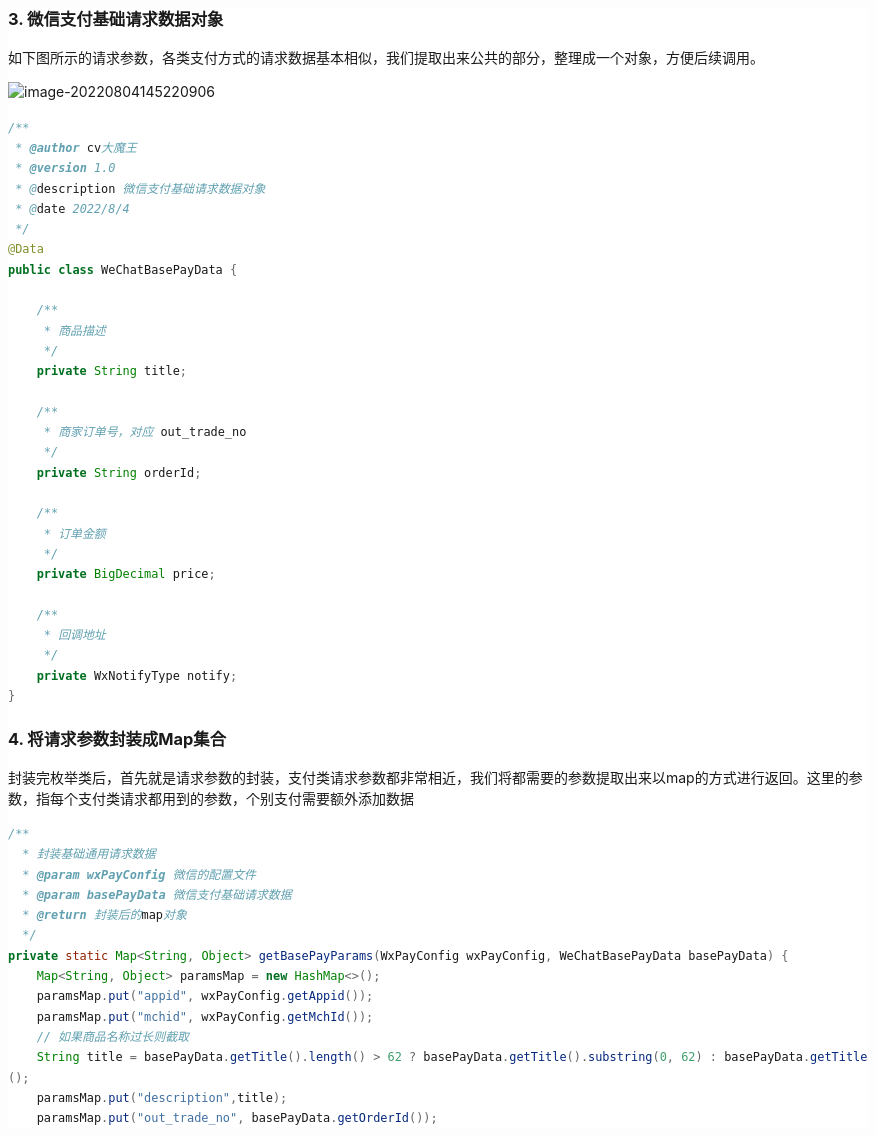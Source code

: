 



### 3. 微信支付基础请求数据对象

如下图所示的请求参数，各类支付方式的请求数据基本相似，我们提取出来公共的部分，整理成一个对象，方便后续调用。

![image-20220804145220906](https://student-xk857.oss-cn-shanghai.aliyuncs.com/typora/2022/07/image-20220804145220906.png)



```java
/**
 * @author cv大魔王
 * @version 1.0
 * @description 微信支付基础请求数据对象
 * @date 2022/8/4
 */
@Data
public class WeChatBasePayData {

    /**
     * 商品描述
     */
    private String title;

    /**
     * 商家订单号，对应 out_trade_no
     */
    private String orderId;

    /**
     * 订单金额
     */
    private BigDecimal price;

    /**
     * 回调地址
     */
    private WxNotifyType notify;
}
```



### 4. 将请求参数封装成Map集合

封装完枚举类后，首先就是请求参数的封装，支付类请求参数都非常相近，我们将都需要的参数提取出来以map的方式进行返回。这里的参数，指每个支付类请求都用到的参数，个别支付需要额外添加数据

```java
/**
  * 封装基础通用请求数据
  * @param wxPayConfig 微信的配置文件
  * @param basePayData 微信支付基础请求数据
  * @return 封装后的map对象
  */
private static Map<String, Object> getBasePayParams(WxPayConfig wxPayConfig, WeChatBasePayData basePayData) {
    Map<String, Object> paramsMap = new HashMap<>();
    paramsMap.put("appid", wxPayConfig.getAppid());
    paramsMap.put("mchid", wxPayConfig.getMchId());
    // 如果商品名称过长则截取
    String title = basePayData.getTitle().length() > 62 ? basePayData.getTitle().substring(0, 62) : basePayData.getTitle();
    paramsMap.put("description",title);
    paramsMap.put("out_trade_no", basePayData.getOrderId());
```